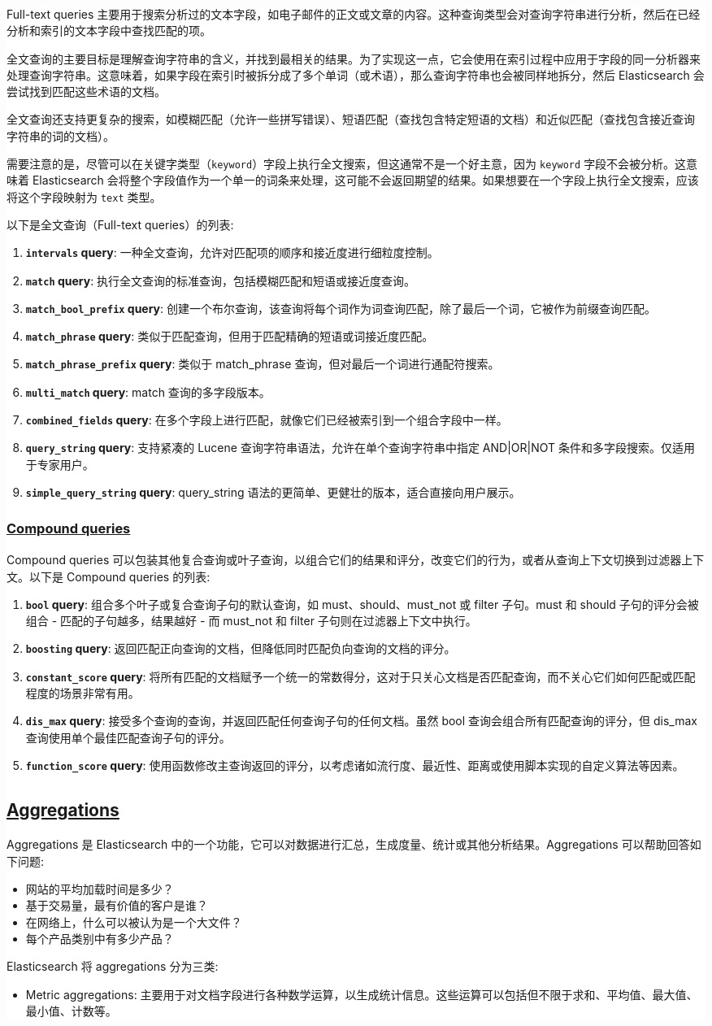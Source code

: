 Full-text queries 主要用于搜索分析过的文本字段，如电子邮件的正文或文章的内容。这种查询类型会对查询字符串进行分析，然后在已经分析和索引的文本字段中查找匹配的项。

全文查询的主要目标是理解查询字符串的含义，并找到最相关的结果。为了实现这一点，它会使用在索引过程中应用于字段的同一分析器来处理查询字符串。这意味着，如果字段在索引时被拆分成了多个单词（或术语），那么查询字符串也会被同样地拆分，然后 Elasticsearch 会尝试找到匹配这些术语的文档。

全文查询还支持更复杂的搜索，如模糊匹配（允许一些拼写错误）、短语匹配（查找包含特定短语的文档）和近似匹配（查找包含接近查询字符串的词的文档）。

需要注意的是，尽管可以在关键字类型（`keyword`）字段上执行全文搜索，但这通常不是一个好主意，因为 `keyword` 字段不会被分析。这意味着 Elasticsearch 会将整个字段值作为一个单一的词条来处理，这可能不会返回期望的结果。如果想要在一个字段上执行全文搜索，应该将这个字段映射为 `text` 类型。

以下是全文查询（Full-text queries）的列表:

1. **`intervals` query**: 一种全文查询，允许对匹配项的顺序和接近度进行细粒度控制。

2. **`match` query**: 执行全文查询的标准查询，包括模糊匹配和短语或接近度查询。

3. **`match_bool_prefix` query**: 创建一个布尔查询，该查询将每个词作为词查询匹配，除了最后一个词，它被作为前缀查询匹配。

4. **`match_phrase` query**: 类似于匹配查询，但用于匹配精确的短语或词接近度匹配。

5. **`match_phrase_prefix` query**: 类似于 match_phrase 查询，但对最后一个词进行通配符搜索。

6. **`multi_match` query**: match 查询的多字段版本。

7. **`combined_fields` query**: 在多个字段上进行匹配，就像它们已经被索引到一个组合字段中一样。

8. **`query_string` query**: 支持紧凑的 Lucene 查询字符串语法，允许在单个查询字符串中指定 AND|OR|NOT 条件和多字段搜索。仅适用于专家用户。

9. **`simple_query_string` query**: query_string 语法的更简单、更健壮的版本，适合直接向用户展示。

### [Compound queries](https://www.elastic.co/guide/en/elasticsearch/reference/current/compound-queries.html)

Compound queries 可以包装其他复合查询或叶子查询，以组合它们的结果和评分，改变它们的行为，或者从查询上下文切换到过滤器上下文。以下是 Compound queries 的列表:

1. **`bool` query**: 组合多个叶子或复合查询子句的默认查询，如 must、should、must_not 或 filter 子句。must 和 should 子句的评分会被组合 - 匹配的子句越多，结果越好 - 而 must_not 和 filter 子句则在过滤器上下文中执行。

2. **`boosting` query**: 返回匹配正向查询的文档，但降低同时匹配负向查询的文档的评分。

3. **`constant_score` query**: 将所有匹配的文档赋予一个统一的常数得分，这对于只关心文档是否匹配查询，而不关心它们如何匹配或匹配程度的场景非常有用。

4. **`dis_max` query**: 接受多个查询的查询，并返回匹配任何查询子句的任何文档。虽然 bool 查询会组合所有匹配查询的评分，但 dis_max 查询使用单个最佳匹配查询子句的评分。

5. **`function_score` query**: 使用函数修改主查询返回的评分，以考虑诸如流行度、最近性、距离或使用脚本实现的自定义算法等因素。

## [Aggregations](https://www.elastic.co/guide/en/elasticsearch/reference/current/search-aggregations.html)

Aggregations 是 Elasticsearch 中的一个功能，它可以对数据进行汇总，生成度量、统计或其他分析结果。Aggregations 可以帮助回答如下问题:

- 网站的平均加载时间是多少？
- 基于交易量，最有价值的客户是谁？
- 在网络上，什么可以被认为是一个大文件？
- 每个产品类别中有多少产品？

Elasticsearch 将 aggregations 分为三类:

- Metric aggregations: 主要用于对文档字段进行各种数学运算，以生成统计信息。这些运算可以包括但不限于求和、平均值、最大值、最小值、计数等。
